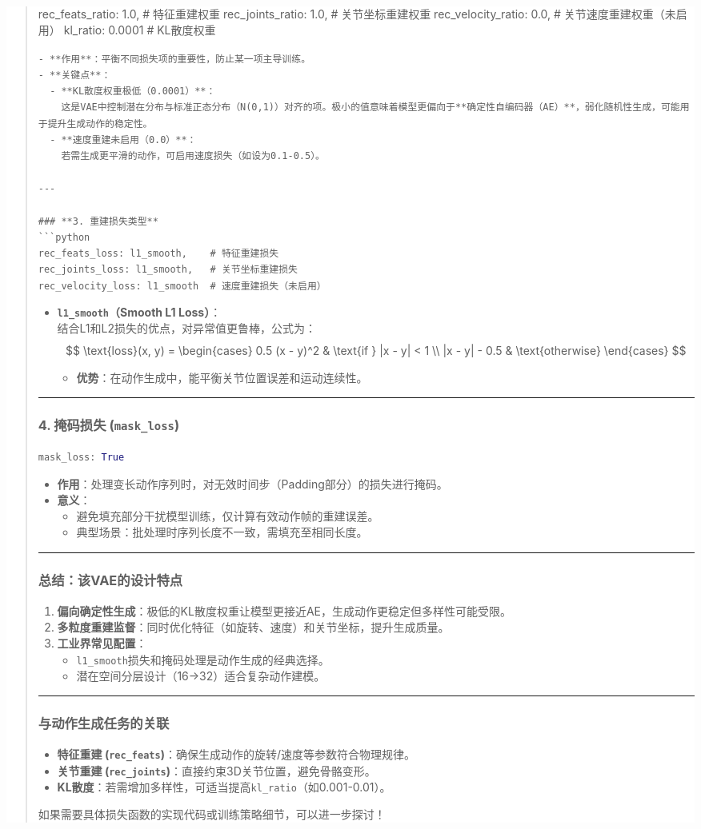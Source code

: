 > rec_feats_ratio: 1.0,     # 特征重建权重
> rec_joints_ratio: 1.0,    # 关节坐标重建权重
> rec_velocity_ratio: 0.0,  # 关节速度重建权重（未启用）
> kl_ratio: 0.0001         # KL散度权重
> ```
> - **作用**：平衡不同损失项的重要性，防止某一项主导训练。  
> - **关键点**：  
>   - **KL散度权重极低（0.0001）**：  
>     这是VAE中控制潜在分布与标准正态分布（N(0,1)）对齐的项。极小的值意味着模型更偏向于**确定性自编码器（AE）**，弱化随机性生成，可能用于提升生成动作的稳定性。  
>   - **速度重建未启用（0.0）**：  
>     若需生成更平滑的动作，可启用速度损失（如设为0.1-0.5）。
>
> ---
>
> ### **3. 重建损失类型**
> ```python
> rec_feats_loss: l1_smooth,    # 特征重建损失
> rec_joints_loss: l1_smooth,   # 关节坐标重建损失
> rec_velocity_loss: l1_smooth  # 速度重建损失（未启用）
> ```
> - **`l1_smooth`（Smooth L1 Loss）**：  
>   结合L1和L2损失的优点，对异常值更鲁棒，公式为：
>   $$
>   \text{loss}(x, y) = \begin{cases} 
>   0.5 (x - y)^2 & \text{if } |x - y| < 1 \\
>   |x - y| - 0.5 & \text{otherwise}
>   \end{cases}
>   $$
>   
>   - **优势**：在动作生成中，能平衡关节位置误差和运动连续性。
>
> ---
>
> ### **4. 掩码损失 (`mask_loss`)**
> ```python
> mask_loss: True
> ```
> - **作用**：处理变长动作序列时，对无效时间步（Padding部分）的损失进行掩码。  
> - **意义**：  
>   - 避免填充部分干扰模型训练，仅计算有效动作帧的重建误差。  
>   - 典型场景：批处理时序列长度不一致，需填充至相同长度。
>
> ---
>
> ### **总结：该VAE的设计特点**
> 1. **偏向确定性生成**：极低的KL散度权重让模型更接近AE，生成动作更稳定但多样性可能受限。  
> 2. **多粒度重建监督**：同时优化特征（如旋转、速度）和关节坐标，提升生成质量。  
> 3. **工业界常见配置**：  
>    - `l1_smooth`损失和掩码处理是动作生成的经典选择。  
>    - 潜在空间分层设计（16→32）适合复杂动作建模。
>
> ---
>
> ### **与动作生成任务的关联**
> - **特征重建 (`rec_feats`)**：确保生成动作的旋转/速度等参数符合物理规律。  
> - **关节重建 (`rec_joints`)**：直接约束3D关节位置，避免骨骼变形。  
> - **KL散度**：若需增加多样性，可适当提高`kl_ratio`（如0.001-0.01）。
>
> 如果需要具体损失函数的实现代码或训练策略细节，可以进一步探讨！
